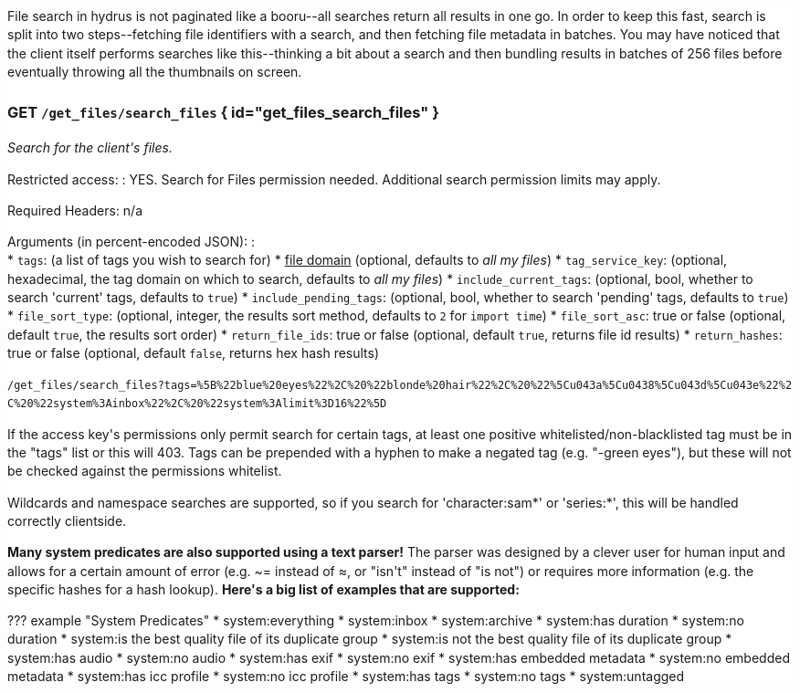 File search in hydrus is not paginated like a booru--all searches return all results in one go. In order to keep this fast, search is split into two steps--fetching file identifiers with a search, and then fetching file metadata in batches. You may have noticed that the client itself performs searches like this--thinking a bit about a search and then bundling results in batches of 256 files before eventually throwing all the thumbnails on screen.

### **GET `/get_files/search_files`** { id="get_files_search_files" }

_Search for the client's files._

Restricted access: 
:   YES. Search for Files permission needed. Additional search permission limits may apply.
    
Required Headers: n/a
    
Arguments (in percent-encoded JSON):
:   
    *   `tags`: (a list of tags you wish to search for)
    *   [file domain](#parameters_file_domain) (optional, defaults to _all my files_)
    *   `tag_service_key`: (optional, hexadecimal, the tag domain on which to search, defaults to _all my files_)
    *   `include_current_tags`: (optional, bool, whether to search 'current' tags, defaults to `true`)
    *   `include_pending_tags`: (optional, bool, whether to search 'pending' tags, defaults to `true`)
    *   `file_sort_type`: (optional, integer, the results sort method, defaults to `2` for `import time`)
    *   `file_sort_asc`: true or false (optional, default `true`, the results sort order)
    *   `return_file_ids`: true or false (optional, default `true`, returns file id results)
    *   `return_hashes`: true or false (optional, default `false`, returns hex hash results)

``` title='Example request for 16 files (system:limit=16) in the inbox with tags "blue eyes", "blonde hair", and "кино"'
/get_files/search_files?tags=%5B%22blue%20eyes%22%2C%20%22blonde%20hair%22%2C%20%22%5Cu043a%5Cu0438%5Cu043d%5Cu043e%22%2C%20%22system%3Ainbox%22%2C%20%22system%3Alimit%3D16%22%5D
```
    

If the access key's permissions only permit search for certain tags, at least one positive whitelisted/non-blacklisted tag must be in the "tags" list or this will 403. Tags can be prepended with a hyphen to make a negated tag (e.g. "-green eyes"), but these will not be checked against the permissions whitelist.

Wildcards and namespace searches are supported, so if you search for 'character:sam*' or 'series:*', this will be handled correctly clientside.

**Many system predicates are also supported using a text parser!** The parser was designed by a clever user for human input and allows for a certain amount of error (e.g. ~= instead of ≈, or "isn't" instead of "is not") or requires more information (e.g. the specific hashes for a hash lookup). **Here's a big list of examples that are supported:**

??? example "System Predicates" 
    *   system:everything
    *   system:inbox
    *   system:archive
    *   system:has duration
    *   system:no duration
    *   system:is the best quality file of its duplicate group
    *   system:is not the best quality file of its duplicate group
    *   system:has audio
    *   system:no audio
    *   system:has exif
    *   system:no exif
    *   system:has embedded metadata
    *   system:no embedded metadata
    *   system:has icc profile
    *   system:no icc profile
    *   system:has tags
    *   system:no tags
    *   system:untagged